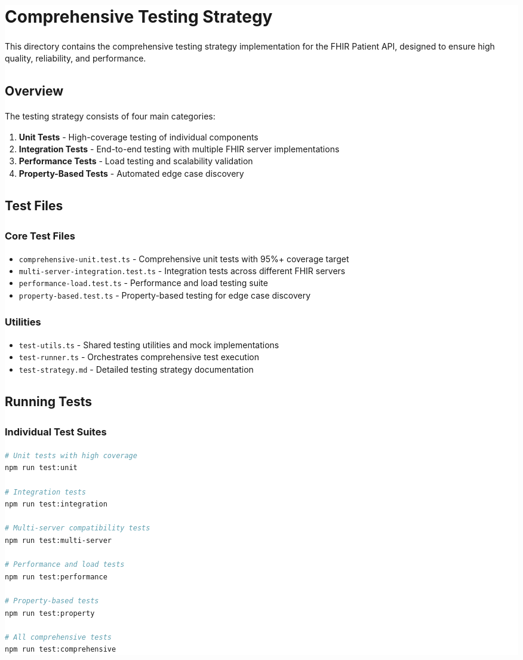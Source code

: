 # Comprehensive Testing Strategy

This directory contains the comprehensive testing strategy implementation for the FHIR Patient API, designed to ensure high quality, reliability, and performance.

## Overview

The testing strategy consists of four main categories:

1. **Unit Tests** - High-coverage testing of individual components
2. **Integration Tests** - End-to-end testing with multiple FHIR server implementations
3. **Performance Tests** - Load testing and scalability validation
4. **Property-Based Tests** - Automated edge case discovery

## Test Files

### Core Test Files

- `comprehensive-unit.test.ts` - Comprehensive unit tests with 95%+ coverage target
- `multi-server-integration.test.ts` - Integration tests across different FHIR servers
- `performance-load.test.ts` - Performance and load testing suite
- `property-based.test.ts` - Property-based testing for edge case discovery

### Utilities

- `test-utils.ts` - Shared testing utilities and mock implementations
- `test-runner.ts` - Orchestrates comprehensive test execution
- `test-strategy.md` - Detailed testing strategy documentation

## Running Tests

### Individual Test Suites

```bash
# Unit tests with high coverage
npm run test:unit

# Integration tests
npm run test:integration

# Multi-server compatibility tests
npm run test:multi-server

# Performance and load tests
npm run test:performance

# Property-based tests
npm run test:property

# All comprehensive tests
npm run test:comprehensive
```
